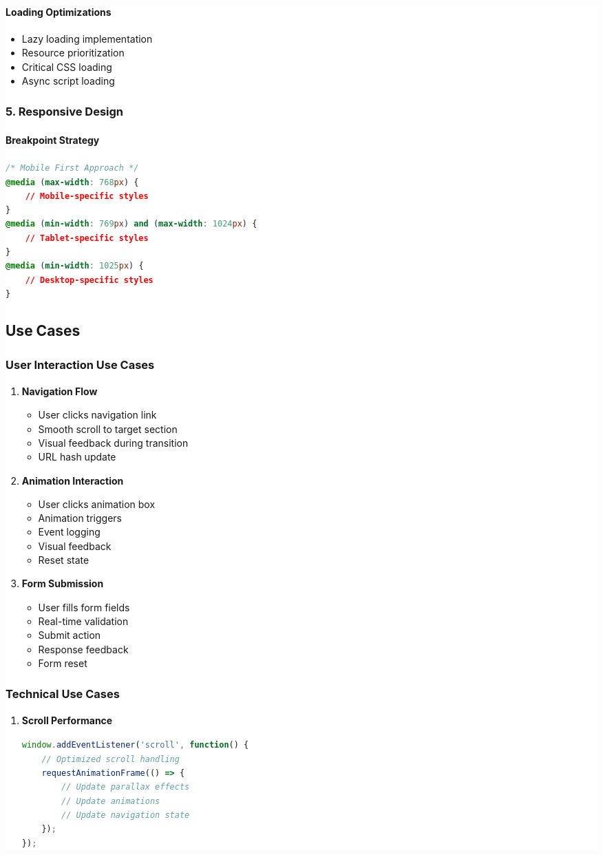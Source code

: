 #### Loading Optimizations
- Lazy loading implementation
- Resource prioritization
- Critical CSS loading
- Async script loading

### 5. Responsive Design
#### Breakpoint Strategy
```css
/* Mobile First Approach */
@media (max-width: 768px) {
    // Mobile-specific styles
}
@media (min-width: 769px) and (max-width: 1024px) {
    // Tablet-specific styles
}
@media (min-width: 1025px) {
    // Desktop-specific styles
}
```

## Use Cases

### User Interaction Use Cases
1. **Navigation Flow**
   - User clicks navigation link
   - Smooth scroll to target section
   - Visual feedback during transition
   - URL hash update

2. **Animation Interaction**
   - User clicks animation box
   - Animation triggers
   - Event logging
   - Visual feedback
   - Reset state

3. **Form Submission**
   - User fills form fields
   - Real-time validation
   - Submit action
   - Response feedback
   - Form reset

### Technical Use Cases
1. **Scroll Performance**
   ```javascript
   window.addEventListener('scroll', function() {
       // Optimized scroll handling
       requestAnimationFrame(() => {
           // Update parallax effects
           // Update animations
           // Update navigation state
       });
   });
   ```
